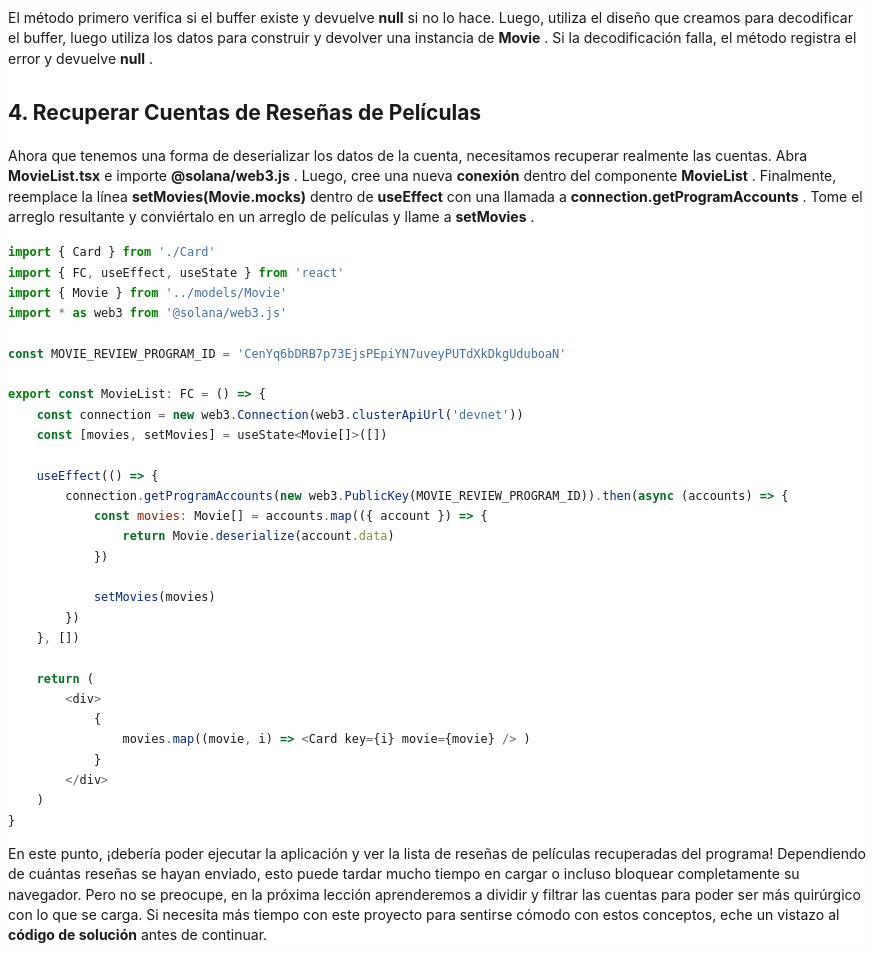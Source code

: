 El método primero verifica si el buffer existe y devuelve **null** si no lo hace. Luego, utiliza el diseño que creamos para decodificar el buffer, luego utiliza los datos para construir y devolver una instancia de **Movie** . Si la decodificación falla, el método registra el error y devuelve **null** .

## 4. Recuperar Cuentas de Reseñas de Películas
Ahora que tenemos una forma de deserializar los datos de la cuenta, necesitamos recuperar realmente las cuentas. Abra **MovieList.tsx** e importe **@solana/web3.js** . Luego, cree una nueva **conexión** dentro del componente **MovieList** . Finalmente, reemplace la línea **setMovies(Movie.mocks)** dentro de **useEffect** con una llamada a **connection.getProgramAccounts** . Tome el arreglo resultante y conviértalo en un arreglo de películas y llame a **setMovies** .

```JavaScript
import { Card } from './Card'
import { FC, useEffect, useState } from 'react'
import { Movie } from '../models/Movie'
import * as web3 from '@solana/web3.js'

const MOVIE_REVIEW_PROGRAM_ID = 'CenYq6bDRB7p73EjsPEpiYN7uveyPUTdXkDkgUduboaN'

export const MovieList: FC = () => {
	const connection = new web3.Connection(web3.clusterApiUrl('devnet'))
	const [movies, setMovies] = useState<Movie[]>([])

	useEffect(() => {
		connection.getProgramAccounts(new web3.PublicKey(MOVIE_REVIEW_PROGRAM_ID)).then(async (accounts) => {
			const movies: Movie[] = accounts.map(({ account }) => {
				return Movie.deserialize(account.data)
			})

			setMovies(movies)
		})
	}, [])

	return (
		<div>
			{
				movies.map((movie, i) => <Card key={i} movie={movie} /> )
			}
		</div>
	)
}
```

En este punto, ¡debería poder ejecutar la aplicación y ver la lista de reseñas de películas recuperadas del programa!
Dependiendo de cuántas reseñas se hayan enviado, esto puede tardar mucho tiempo en cargar o incluso bloquear completamente su navegador. Pero no se preocupe, en la próxima lección aprenderemos a dividir y filtrar las cuentas para poder ser más quirúrgico con lo que se carga.
Si necesita más tiempo con este proyecto para sentirse cómodo con estos conceptos, eche un vistazo al **código de solución** antes de continuar.
